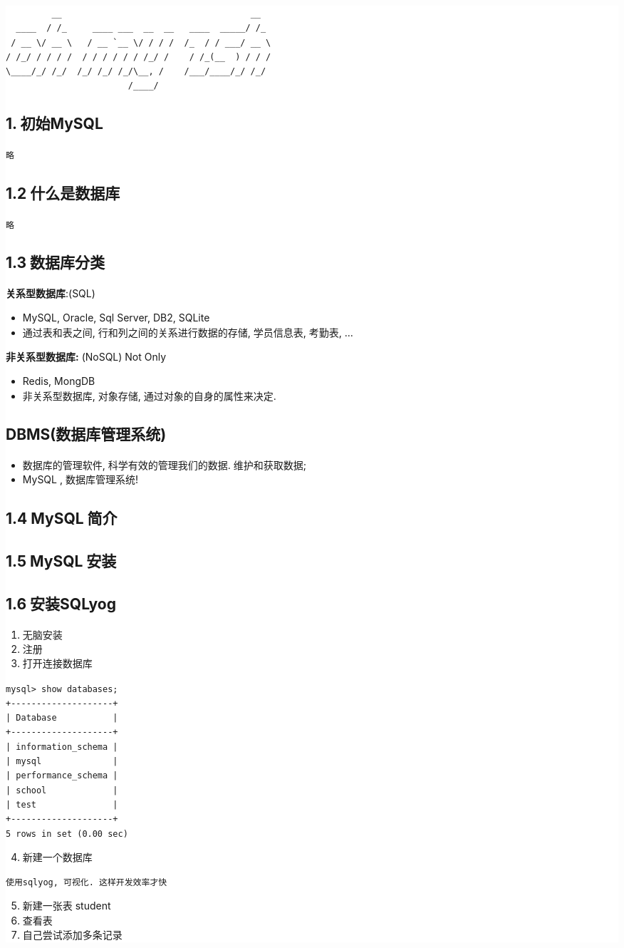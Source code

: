 ```shell
         __                                     __
  ____  / /_     ____ ___  __  __   ____  _____/ /_
 / __ \/ __ \   / __ `__ \/ / / /  /_  / / ___/ __ \
/ /_/ / / / /  / / / / / / /_/ /    / /_(__  ) / / /
\____/_/ /_/  /_/ /_/ /_/\__, /    /___/____/_/ /_/
                        /____/

```
## 1. 初始MySQL
```xml
略
```
## 1.2 什么是数据库
```xml
略
```

## 1.3 数据库分类
**关系型数据库**:(SQL)
- MySQL, Oracle, Sql Server, DB2, SQLite
- 通过表和表之间, 行和列之间的关系进行数据的存储, 学员信息表, 考勤表, ...

**非关系型数据库:** (NoSQL) Not Only
- Redis, MongDB
- 非关系型数据库, 对象存储, 通过对象的自身的属性来决定.

## DBMS(数据库管理系统)
- 数据库的管理软件, 科学有效的管理我们的数据. 维护和获取数据;
- MySQL , 数据库管理系统!
 
## 1.4 MySQL 简介

## 1.5 MySQL 安装

## 1.6 安装SQLyog
1. 无脑安装
2. 注册
3. 打开连接数据库
```shell
mysql> show databases;
+--------------------+
| Database           |
+--------------------+
| information_schema |
| mysql              |
| performance_schema |
| school             |
| test               |
+--------------------+
5 rows in set (0.00 sec)

```
4. 新建一个数据库
```xml
使用sqlyog, 可视化. 这样开发效率才快
```
5. 新建一张表 student
6. 查看表
7. 自己尝试添加多条记录
